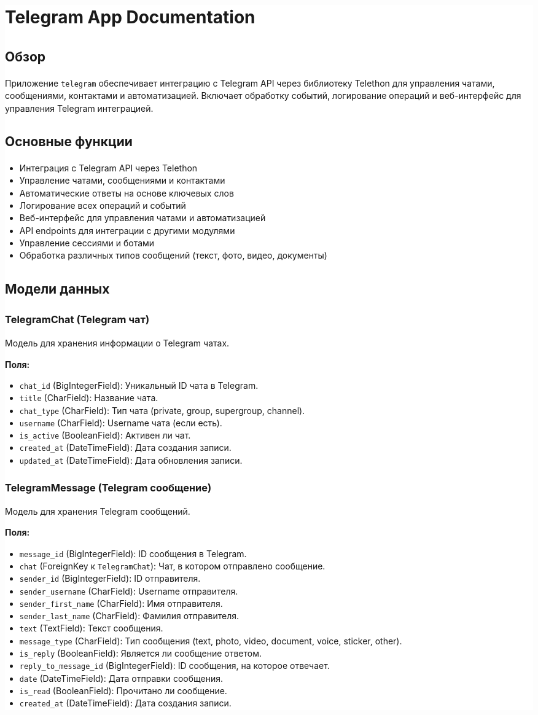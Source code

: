 # Telegram App Documentation

## Обзор

Приложение `telegram` обеспечивает интеграцию с Telegram API через библиотеку Telethon для управления чатами, сообщениями, контактами и автоматизацией. Включает обработку событий, логирование операций и веб-интерфейс для управления Telegram интеграцией.

## Основные функции

- Интеграция с Telegram API через Telethon
- Управление чатами, сообщениями и контактами
- Автоматические ответы на основе ключевых слов
- Логирование всех операций и событий
- Веб-интерфейс для управления чатами и автоматизацией
- API endpoints для интеграции с другими модулями
- Управление сессиями и ботами
- Обработка различных типов сообщений (текст, фото, видео, документы)

## Модели данных

### TelegramChat (Telegram чат)
Модель для хранения информации о Telegram чатах.

**Поля:**
- `chat_id` (BigIntegerField): Уникальный ID чата в Telegram.
- `title` (CharField): Название чата.
- `chat_type` (CharField): Тип чата (private, group, supergroup, channel).
- `username` (CharField): Username чата (если есть).
- `is_active` (BooleanField): Активен ли чат.
- `created_at` (DateTimeField): Дата создания записи.
- `updated_at` (DateTimeField): Дата обновления записи.

### TelegramMessage (Telegram сообщение)
Модель для хранения Telegram сообщений.

**Поля:**
- `message_id` (BigIntegerField): ID сообщения в Telegram.
- `chat` (ForeignKey к `TelegramChat`): Чат, в котором отправлено сообщение.
- `sender_id` (BigIntegerField): ID отправителя.
- `sender_username` (CharField): Username отправителя.
- `sender_first_name` (CharField): Имя отправителя.
- `sender_last_name` (CharField): Фамилия отправителя.
- `text` (TextField): Текст сообщения.
- `message_type` (CharField): Тип сообщения (text, photo, video, document, voice, sticker, other).
- `is_reply` (BooleanField): Является ли сообщение ответом.
- `reply_to_message_id` (BigIntegerField): ID сообщения, на которое отвечает.
- `date` (DateTimeField): Дата отправки сообщения.
- `is_read` (BooleanField): Прочитано ли сообщение.
- `created_at` (DateTimeField): Дата создания записи.
